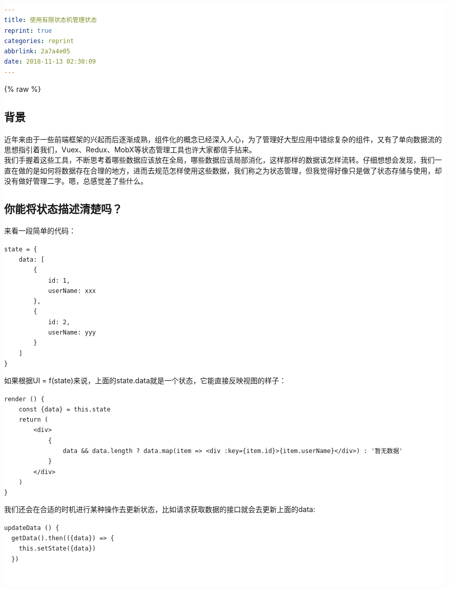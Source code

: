```yaml
---
title: 使用有限状态机管理状态
reprint: true
categories: reprint
abbrlink: 2a7a4e05
date: 2018-11-13 02:30:09
---
```


{% raw %}
<h2>&#x80CC;&#x666F;</h2><p>&#x8FD1;&#x5E74;&#x6765;&#x7531;&#x4E8E;&#x4E00;&#x4E9B;&#x524D;&#x7AEF;&#x6846;&#x67B6;&#x7684;&#x5174;&#x8D77;&#x800C;&#x540E;&#x9010;&#x6E10;&#x6210;&#x719F;&#xFF0C;&#x7EC4;&#x4EF6;&#x5316;&#x7684;&#x6982;&#x5FF5;&#x5DF2;&#x7ECF;&#x6DF1;&#x5165;&#x4EBA;&#x5FC3;&#xFF0C;&#x4E3A;&#x4E86;&#x7BA1;&#x7406;&#x597D;&#x5927;&#x578B;&#x5E94;&#x7528;&#x4E2D;&#x9519;&#x7EFC;&#x590D;&#x6742;&#x7684;&#x7EC4;&#x4EF6;&#xFF0C;&#x53C8;&#x6709;&#x4E86;&#x5355;&#x5411;&#x6570;&#x636E;&#x6D41;&#x7684;&#x601D;&#x60F3;&#x6307;&#x5F15;&#x7740;&#x6211;&#x4EEC;&#xFF0C;Vuex&#x3001;Redux&#x3001;MobX&#x7B49;&#x72B6;&#x6001;&#x7BA1;&#x7406;&#x5DE5;&#x5177;&#x4E5F;&#x8BB8;&#x5927;&#x5BB6;&#x90FD;&#x4FE1;&#x624B;&#x62C8;&#x6765;&#x3002;<br>&#x6211;&#x4EEC;&#x624B;&#x63E1;&#x7740;&#x8FD9;&#x4E9B;&#x5DE5;&#x5177;&#xFF0C;&#x4E0D;&#x65AD;&#x601D;&#x8003;&#x7740;&#x54EA;&#x4E9B;&#x6570;&#x636E;&#x5E94;&#x8BE5;&#x653E;&#x5728;&#x5168;&#x5C40;&#xFF0C;&#x54EA;&#x4E9B;&#x6570;&#x636E;&#x5E94;&#x8BE5;&#x5C40;&#x90E8;&#x6D88;&#x5316;&#xFF0C;&#x8FD9;&#x6837;&#x90A3;&#x6837;&#x7684;&#x6570;&#x636E;&#x8BE5;&#x600E;&#x6837;&#x6D41;&#x8F6C;&#x3002;&#x4ED4;&#x7EC6;&#x60F3;&#x60F3;&#x4F1A;&#x53D1;&#x73B0;&#xFF0C;&#x6211;&#x4EEC;&#x4E00;&#x76F4;&#x5728;&#x505A;&#x7684;&#x662F;&#x5982;&#x4F55;&#x5C06;&#x6570;&#x636E;&#x5B58;&#x5728;&#x5408;&#x7406;&#x7684;&#x5730;&#x65B9;&#xFF0C;&#x8FDB;&#x800C;&#x53BB;&#x89C4;&#x8303;&#x600E;&#x6837;&#x4F7F;&#x7528;&#x8FD9;&#x4E9B;&#x6570;&#x636E;&#xFF0C;&#x6211;&#x4EEC;&#x79F0;&#x4E4B;&#x4E3A;&#x72B6;&#x6001;&#x7BA1;&#x7406;&#xFF0C;&#x4F46;&#x6211;&#x89C9;&#x5F97;&#x597D;&#x50CF;&#x53EA;&#x662F;&#x505A;&#x4E86;&#x72B6;&#x6001;&#x5B58;&#x50A8;&#x4E0E;&#x4F7F;&#x7528;&#xFF0C;&#x5374;&#x6CA1;&#x6709;&#x505A;&#x597D;&#x7BA1;&#x7406;&#x4E8C;&#x5B57;&#x3002;&#x55EF;&#xFF0C;&#x603B;&#x611F;&#x89C9;&#x5DEE;&#x4E86;&#x4E9B;&#x4EC0;&#x4E48;&#x3002;</p><h2>&#x4F60;&#x80FD;&#x5C06;&#x72B6;&#x6001;&#x63CF;&#x8FF0;&#x6E05;&#x695A;&#x5417;&#xFF1F;</h2><p>&#x6765;&#x770B;&#x4E00;&#x6BB5;&#x7B80;&#x5355;&#x7684;&#x4EE3;&#x7801;&#xFF1A;</p><pre><code>state = {
    data: [
        {
            id: 1,
            userName: xxx
        },
        {
            id: 2,
            userName: yyy
        }
    ]
}</code></pre><p>&#x5982;&#x679C;&#x6839;&#x636E;UI = f(state)&#x6765;&#x8BF4;&#xFF0C;&#x4E0A;&#x9762;&#x7684;state.data&#x5C31;&#x662F;&#x4E00;&#x4E2A;&#x72B6;&#x6001;&#xFF0C;&#x5B83;&#x80FD;&#x76F4;&#x63A5;&#x53CD;&#x6620;&#x89C6;&#x56FE;&#x7684;&#x6837;&#x5B50;&#xFF1A;</p><pre><code>render () {
    const {data} = this.state
    return (
        &lt;div&gt;
            {
                data &amp;&amp; data.length ? data.map(item =&gt; &lt;div :key={item.id}&gt;{item.userName}&lt;/div&gt;) : &apos;&#x6682;&#x65E0;&#x6570;&#x636E;&apos;
            }
        &lt;/div&gt;
    )
}</code></pre><p>&#x6211;&#x4EEC;&#x8FD8;&#x4F1A;&#x5728;&#x5408;&#x9002;&#x7684;&#x65F6;&#x673A;&#x8FDB;&#x884C;&#x67D0;&#x79CD;&#x64CD;&#x4F5C;&#x53BB;&#x66F4;&#x65B0;&#x72B6;&#x6001;&#xFF0C;&#x6BD4;&#x5982;&#x8BF7;&#x6C42;&#x83B7;&#x53D6;&#x6570;&#x636E;&#x7684;&#x63A5;&#x53E3;&#x5C31;&#x4F1A;&#x53BB;&#x66F4;&#x65B0;&#x4E0A;&#x9762;&#x7684;data:</p><pre><code>updateData () {
  getData().then(({data}) =&gt; {
    this.setState({data})
  })
